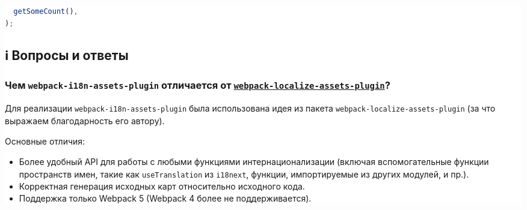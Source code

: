    ```typescript
     getSomeCount(),
   );
   ```

## ℹ️ Вопросы и ответы

### Чем `webpack-i18n-assets-plugin` отличается от [`webpack-localize-assets-plugin`](https://github.com/privatenumber/webpack-localize-assets-plugin)?

Для реализации `webpack-i18n-assets-plugin` была использована идея из пакета `webpack-localize-assets-plugin` (за что выражаем благодарность его автору).

Основные отличия:

- Более удобный API для работы с любыми функциями интернационализации (включая вспомогательные функции пространств имен, такие как `useTranslation` из `i18next`, функции, импортируемые из других модулей, и пр.).
- Корректная генерация исходных карт относительно исходного кода.
- Поддержка только Webpack 5 (Webpack 4 более не поддерживается).
